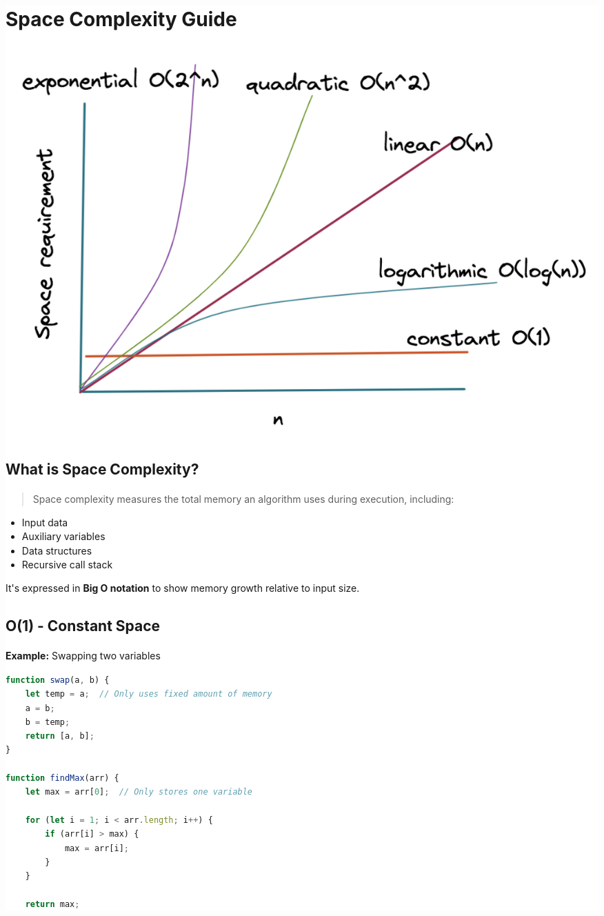 # Space Complexity Guide

![alt text](space1.png)

## What is Space Complexity?
> Space complexity measures the total memory an algorithm uses during execution, including:
- Input data
- Auxiliary variables
- Data structures
- Recursive call stack

It's expressed in **Big O notation** to show memory growth relative to input size.


## O(1) - Constant Space
**Example:** Swapping two variables
```javascript
function swap(a, b) {
    let temp = a;  // Only uses fixed amount of memory
    a = b;
    b = temp;
    return [a, b];
}

function findMax(arr) {
    let max = arr[0];  // Only stores one variable
    
    for (let i = 1; i < arr.length; i++) {
        if (arr[i] > max) {
            max = arr[i];
        }
    }
    
    return max;
```